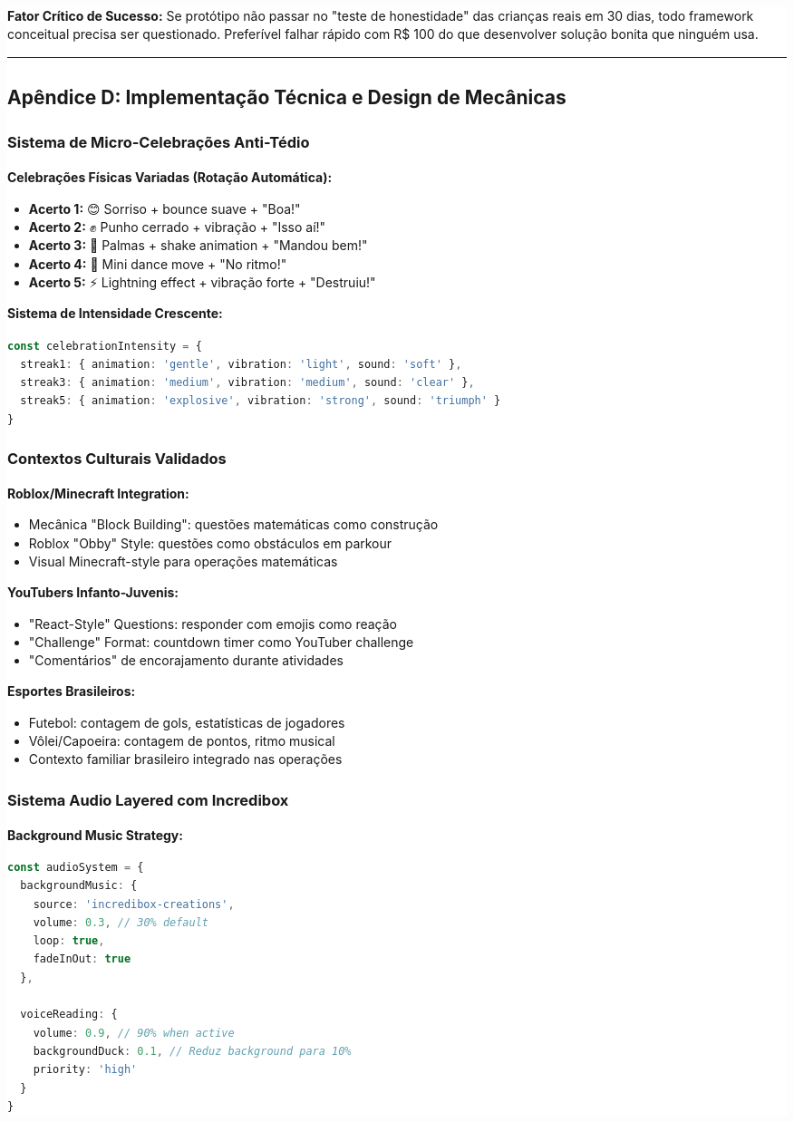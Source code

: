 **Fator Crítico de Sucesso:** Se protótipo não passar no "teste de honestidade" das crianças reais em 30 dias, todo framework conceitual precisa ser questionado. Preferível falhar rápido com R$ 100 do que desenvolver solução bonita que ninguém usa.

---

## Apêndice D: Implementação Técnica e Design de Mecânicas

### Sistema de Micro-Celebrações Anti-Tédio

**Celebrações Físicas Variadas (Rotação Automática):**
- **Acerto 1:** 😊 Sorriso + bounce suave + "Boa!"
- **Acerto 2:** ✊ Punho cerrado + vibração + "Isso aí!"
- **Acerto 3:** 👏 Palmas + shake animation + "Mandou bem!"
- **Acerto 4:** 🕺 Mini dance move + "No ritmo!"
- **Acerto 5:** ⚡ Lightning effect + vibração forte + "Destruiu!"

**Sistema de Intensidade Crescente:**
```typescript
const celebrationIntensity = {
  streak1: { animation: 'gentle', vibration: 'light', sound: 'soft' },
  streak3: { animation: 'medium', vibration: 'medium', sound: 'clear' },
  streak5: { animation: 'explosive', vibration: 'strong', sound: 'triumph' }
}
```

### Contextos Culturais Validados

**Roblox/Minecraft Integration:**
- Mecânica "Block Building": questões matemáticas como construção
- Roblox "Obby" Style: questões como obstáculos em parkour
- Visual Minecraft-style para operações matemáticas

**YouTubers Infanto-Juvenis:**
- "React-Style" Questions: responder com emojis como reação
- "Challenge" Format: countdown timer como YouTuber challenge
- "Comentários" de encorajamento durante atividades

**Esportes Brasileiros:**
- Futebol: contagem de gols, estatísticas de jogadores
- Vôlei/Capoeira: contagem de pontos, ritmo musical
- Contexto familiar brasileiro integrado nas operações

### Sistema Audio Layered com Incredibox

**Background Music Strategy:**
```typescript
const audioSystem = {
  backgroundMusic: {
    source: 'incredibox-creations',
    volume: 0.3, // 30% default
    loop: true,
    fadeInOut: true
  },

  voiceReading: {
    volume: 0.9, // 90% when active
    backgroundDuck: 0.1, // Reduz background para 10%
    priority: 'high'
  }
}
```
